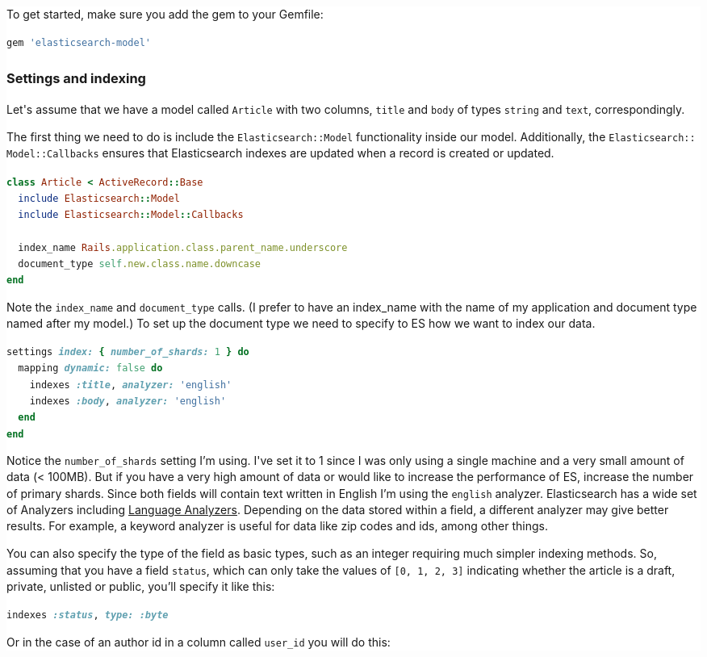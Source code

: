 To get started, make sure you add the gem to your Gemfile:

```ruby
gem 'elasticsearch-model'
```

### Settings and indexing

Let's assume that we have a model called `Article` with two columns, `title` and
`body` of types `string` and `text`, correspondingly.

The first thing we need to do is include the `Elasticsearch::Model` functionality
inside our model. Additionally, the `Elasticsearch::Model::Callbacks` ensures
that Elasticsearch indexes are updated when a record is created or updated.

```ruby
class Article < ActiveRecord::Base
  include Elasticsearch::Model
  include Elasticsearch::Model::Callbacks

  index_name Rails.application.class.parent_name.underscore
  document_type self.new.class.name.downcase
end
```

Note the `index_name` and `document_type` calls. (I prefer to have an index_name
with the name of my application and document type named after my model.) To set up the document type we need to specify to ES how we want to index our data.

```ruby
settings index: { number_of_shards: 1 } do
  mapping dynamic: false do
    indexes :title, analyzer: 'english'
    indexes :body, analyzer: 'english'
  end
end
```

Notice the `number_of_shards` setting I’m using. I've set it to 1 since I was
only using a single machine and a very small amount of data (< 100MB). But if you have a very high amount of data or would like to increase the performance of ES, increase the number of primary shards. Since both fields will contain text written in English I’m using the `english` analyzer. Elasticsearch has a wide set of Analyzers including [Language Analyzers][es-lang-analysers]. Depending on the data stored within a field, a different analyzer may give better results. For example, a keyword analyzer is useful for data like zip codes and ids, among other things.

You can also specify the type of the field as basic types, such as an integer
requiring much simpler indexing methods. So, assuming that you have a field `status`,
which can only take the values of `[0, 1, 2, 3]` indicating whether the article
is a draft, private, unlisted or public, you’ll specify it like this:

```ruby
indexes :status, type: :byte
```

Or in the case of an author id in a column called `user_id` you will do this:


[lucene]: https://lucene.apache.org/
[es-gem]: https://github.com/elastic/elasticsearch-ruby
[es-docs]: https://www.elastic.co/guide/en/elasticsearch/guide/master/getting-started.html
[es-scale]: https://www.elastic.co/guide/en/elasticsearch/guide/current/_scale_horizontally.html
[es-types]: https://www.elastic.co/guide/en/elasticsearch/reference/current/mapping-types.html
[es-model-gem]: https://github.com/elastic/elasticsearch-rails/tree/master/elasticsearch-model
[es-suggesters]: https://www.elastic.co/guide/en/elasticsearch/reference/current/search-suggesters.html
[es-query-dsl]: https://www.elastic.co/guide/en/elasticsearch/reference/current/query-dsl.html
[es-query-multi-match]: https://www.elastic.co/guide/en/elasticsearch/reference/current/query-dsl-multi-match-query.html
[es-lang-analysers]: https://www.elastic.co/guide/en/elasticsearch/reference/current/analysis-lang-analyzer.html
[es-term-suggester]: https://www.elastic.co/guide/en/elasticsearch/reference/current/search-suggesters-term.html
[es-completion-suggester]: https://www.elastic.co/guide/en/elasticsearch/reference/current/search-suggesters-completion.html
[hamming-distance]: https://en.wikipedia.org/wiki/Hamming_distance
[es-tuturial]: https://github.com/itay-grudev/es-tutorial